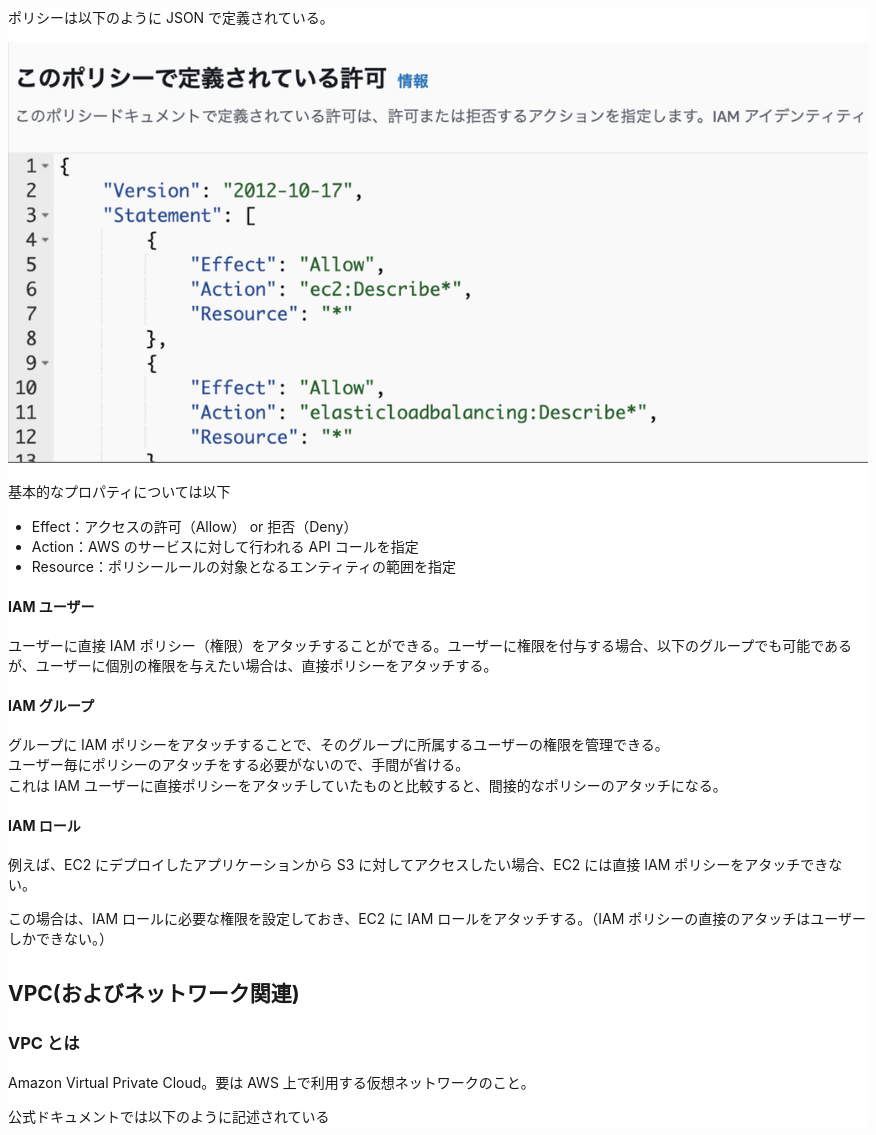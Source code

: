 ポリシーは以下のように JSON で定義されている。

![alt text](/images/400fb9c7da6a55/image1.png)

基本的なプロパティについては以下

- Effect：アクセスの許可（Allow） or 拒否（Deny）
- Action：AWS のサービスに対して行われる API コールを指定
- Resource：ポリシールールの対象となるエンティティの範囲を指定

#### IAM ユーザー

ユーザーに直接 IAM ポリシー（権限）をアタッチすることができる。ユーザーに権限を付与する場合、以下のグループでも可能であるが、ユーザーに個別の権限を与えたい場合は、直接ポリシーをアタッチする。

#### IAM グループ

グループに IAM ポリシーをアタッチすることで、そのグループに所属するユーザーの権限を管理できる。  
ユーザー毎にポリシーのアタッチをする必要がないので、手間が省ける。  
これは IAM ユーザーに直接ポリシーをアタッチしていたものと比較すると、間接的なポリシーのアタッチになる。

#### IAM ロール

例えば、EC2 にデプロイしたアプリケーションから S3 に対してアクセスしたい場合、EC2 には直接 IAM ポリシーをアタッチできない。

この場合は、IAM ロールに必要な権限を設定しておき、EC2 に IAM ロールをアタッチする。（IAM ポリシーの直接のアタッチはユーザーしかできない。）

## VPC(およびネットワーク関連)

### VPC とは

Amazon Virtual Private Cloud。要は AWS 上で利用する仮想ネットワークのこと。

公式ドキュメントでは以下のように記述されている
